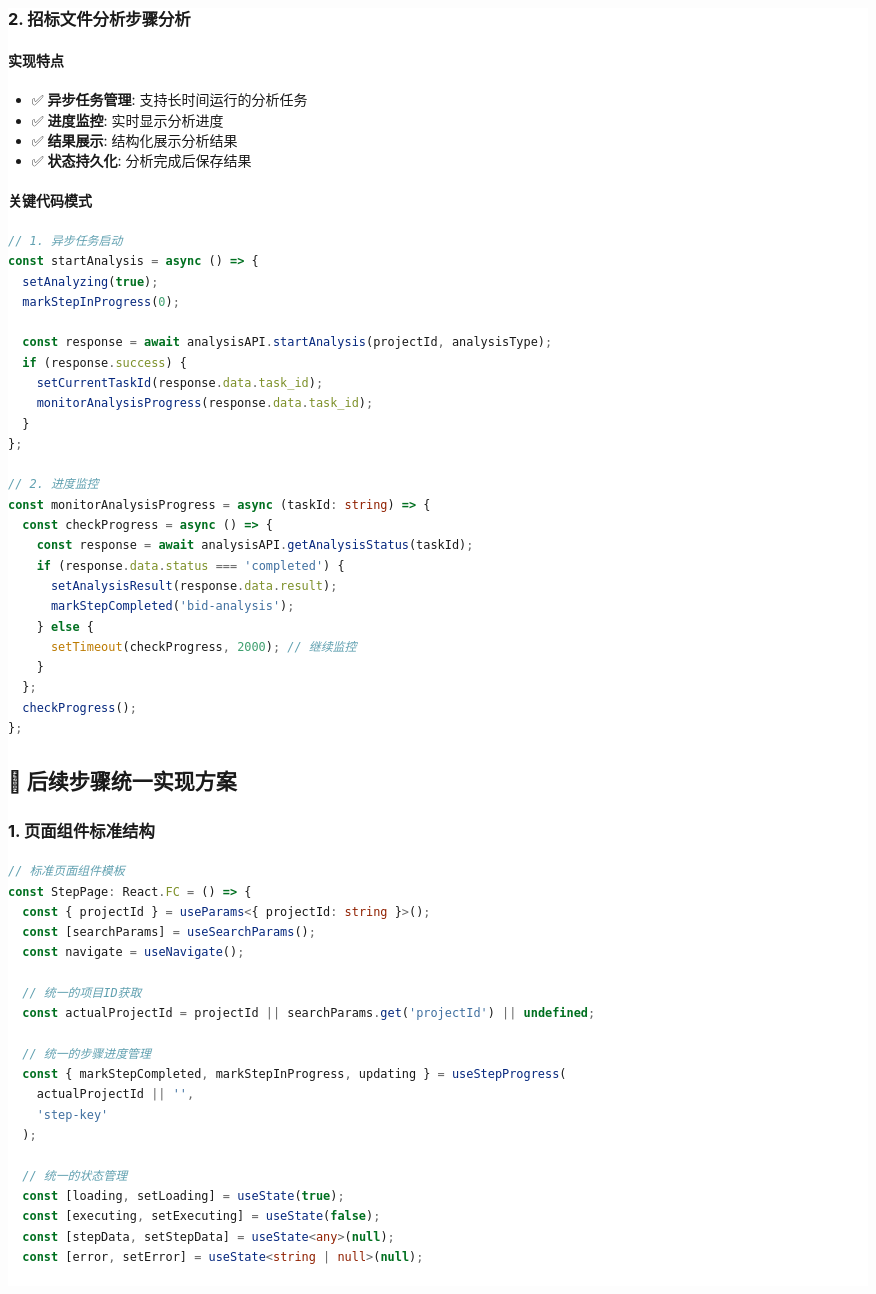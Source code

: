 ### 2. 招标文件分析步骤分析

#### 实现特点
- ✅ **异步任务管理**: 支持长时间运行的分析任务
- ✅ **进度监控**: 实时显示分析进度
- ✅ **结果展示**: 结构化展示分析结果
- ✅ **状态持久化**: 分析完成后保存结果

#### 关键代码模式
```typescript
// 1. 异步任务启动
const startAnalysis = async () => {
  setAnalyzing(true);
  markStepInProgress(0);
  
  const response = await analysisAPI.startAnalysis(projectId, analysisType);
  if (response.success) {
    setCurrentTaskId(response.data.task_id);
    monitorAnalysisProgress(response.data.task_id);
  }
};

// 2. 进度监控
const monitorAnalysisProgress = async (taskId: string) => {
  const checkProgress = async () => {
    const response = await analysisAPI.getAnalysisStatus(taskId);
    if (response.data.status === 'completed') {
      setAnalysisResult(response.data.result);
      markStepCompleted('bid-analysis');
    } else {
      setTimeout(checkProgress, 2000); // 继续监控
    }
  };
  checkProgress();
};
```

## 🎯 后续步骤统一实现方案

### 1. 页面组件标准结构

```typescript
// 标准页面组件模板
const StepPage: React.FC = () => {
  const { projectId } = useParams<{ projectId: string }>();
  const [searchParams] = useSearchParams();
  const navigate = useNavigate();
  
  // 统一的项目ID获取
  const actualProjectId = projectId || searchParams.get('projectId') || undefined;
  
  // 统一的步骤进度管理
  const { markStepCompleted, markStepInProgress, updating } = useStepProgress(
    actualProjectId || '', 
    'step-key'
  );
  
  // 统一的状态管理
  const [loading, setLoading] = useState(true);
  const [executing, setExecuting] = useState(false);
  const [stepData, setStepData] = useState<any>(null);
  const [error, setError] = useState<string | null>(null);
  
```